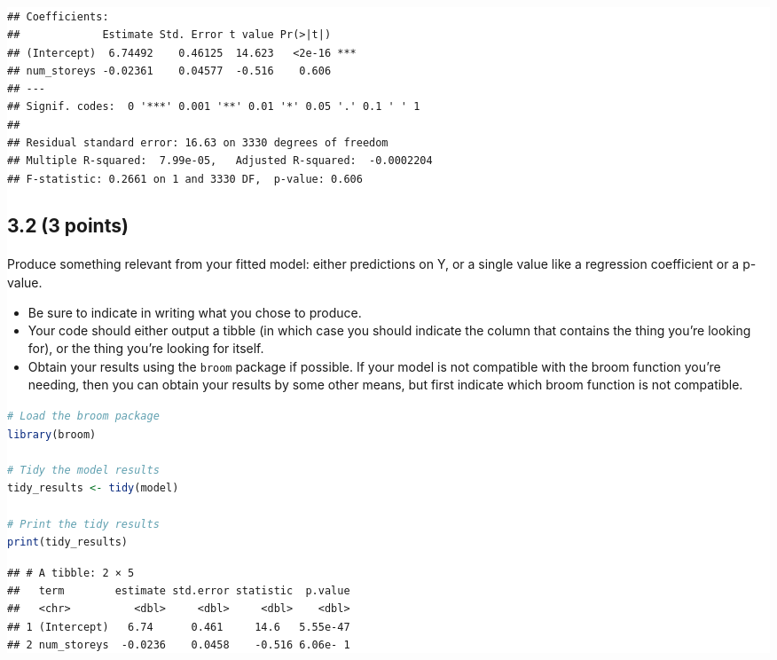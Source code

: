     ## Coefficients:
    ##             Estimate Std. Error t value Pr(>|t|)    
    ## (Intercept)  6.74492    0.46125  14.623   <2e-16 ***
    ## num_storeys -0.02361    0.04577  -0.516    0.606    
    ## ---
    ## Signif. codes:  0 '***' 0.001 '**' 0.01 '*' 0.05 '.' 0.1 ' ' 1
    ## 
    ## Residual standard error: 16.63 on 3330 degrees of freedom
    ## Multiple R-squared:  7.99e-05,   Adjusted R-squared:  -0.0002204 
    ## F-statistic: 0.2661 on 1 and 3330 DF,  p-value: 0.606



## 3.2 (3 points)

Produce something relevant from your fitted model: either predictions on
Y, or a single value like a regression coefficient or a p-value.

- Be sure to indicate in writing what you chose to produce.
- Your code should either output a tibble (in which case you should
  indicate the column that contains the thing you’re looking for), or
  the thing you’re looking for itself.
- Obtain your results using the `broom` package if possible. If your
  model is not compatible with the broom function you’re needing, then
  you can obtain your results by some other means, but first indicate
  which broom function is not compatible.



``` r
# Load the broom package
library(broom)

# Tidy the model results
tidy_results <- tidy(model)

# Print the tidy results
print(tidy_results)
```

    ## # A tibble: 2 × 5
    ##   term        estimate std.error statistic  p.value
    ##   <chr>          <dbl>     <dbl>     <dbl>    <dbl>
    ## 1 (Intercept)   6.74      0.461     14.6   5.55e-47
    ## 2 num_storeys  -0.0236    0.0458    -0.516 6.06e- 1
